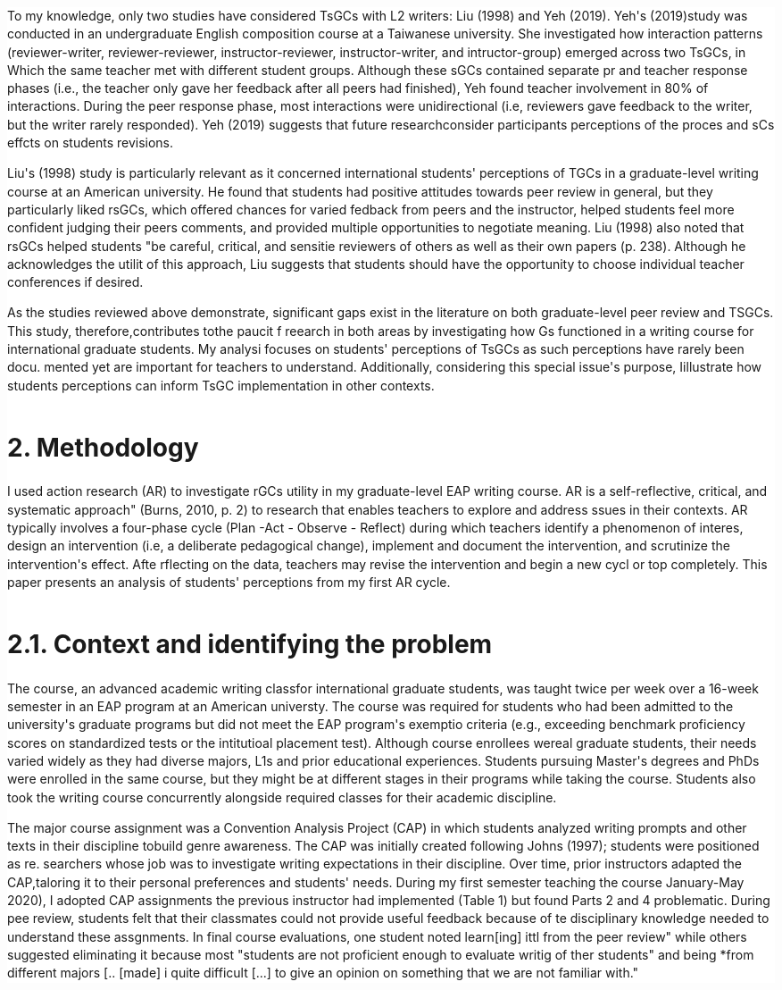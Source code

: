 To my knowledge, only two studies have considered TsGCs with L2 writers: Liu (1998) and Yeh (2019). Yeh's (2019)study was conducted in an undergraduate English composition course at a Taiwanese university. She investigated how interaction patterns (reviewer-writer, reviewer-reviewer, instructor-reviewer, instructor-writer, and intructor-group) emerged across two TsGCs, in Which the same teacher met with different student groups. Although these sGCs contained separate pr and teacher response phases (i.e., the teacher only gave her feedback after all peers had finished), Yeh found teacher involvement in $8 0 \%$ of interactions. During the peer response phase, most interactions were unidirectional (i.e, reviewers gave feedback to the writer, but the writer rarely responded). Yeh (2019) suggests that future researchconsider participants perceptions of the proces and sCs effcts on students revisions.

Liu's (1998) study is particularly relevant as it concerned international students' perceptions of TGCs in a graduate-level writing course at an American university. He found that students had positive attitudes towards peer review in general, but they particularly liked rsGCs, which offered chances for varied fedback from peers and the instructor, helped students feel more confident judging their peers comments, and provided multiple opportunities to negotiate meaning. Liu (1998) also noted that rsGCs helped students "be careful, critical, and sensitie reviewers of others as well as their own papers (p. 238). Although he acknowledges the utilit of this approach, Liu suggests that students should have the opportunity to choose individual teacher conferences if desired.

As the studies reviewed above demonstrate, significant gaps exist in the literature on both graduate-level peer review and TSGCs. This study, therefore,contributes tothe paucit f reearch in both areas by investigating how Gs functioned in a writing course for international graduate students. My analysi focuses on students' perceptions of TsGCs as such perceptions have rarely been docu. mented yet are important for teachers to understand. Additionally, considering this special issue's purpose, Iillustrate how students perceptions can inform TsGC implementation in other contexts.

# 2. Methodology

I used action research (AR) to investigate rGCs utility in my graduate-level EAP writing course. AR is a self-reflective, critical, and systematic approach" (Burns, 2010, p. 2) to research that enables teachers to explore and address ssues in their contexts. AR typically involves a four-phase cycle (Plan -Act - Observe - Reflect) during which teachers identify a phenomenon of interes, design an intervention (i.e, a deliberate pedagogical change), implement and document the intervention, and scrutinize the intervention's effect. Afte rflecting on the data, teachers may revise the intervention and begin a new cycl or top completely. This paper presents an analysis of students' perceptions from my first AR cycle.

# 2.1. Context and identifying the problem

The course, an advanced academic writing classfor international graduate students, was taught twice per week over a 16-week semester in an EAP program at an American universty. The course was required for students who had been admitted to the university's graduate programs but did not meet the EAP program's exemptio criteria (e.g., exceeding benchmark proficiency scores on standardized tests or the intitutioal placement test). Although course enrollees wereal graduate students, their needs varied widely as they had diverse majors, L1s and prior educational experiences. Students pursuing Master's degrees and PhDs were enrolled in the same course, but they might be at different stages in their programs while taking the course. Students also took the writing course concurrently alongside required classes for their academic discipline.

The major course assignment was a Convention Analysis Project (CAP) in which students analyzed writing prompts and other texts in their discipline tobuild genre awareness. The CAP was initially created following Johns (1997); students were positioned as re. searchers whose job was to investigate writing expectations in their discipline. Over time, prior instructors adapted the CAP,taloring it to their personal preferences and students' needs. During my first semester teaching the course January-May 2020), I adopted CAP assignments the previous instructor had implemented (Table 1) but found Parts 2 and 4 problematic. During pee review, students felt that their classmates could not provide useful feedback because of te disciplinary knowledge needed to understand these assgnments. In final course evaluations, one student noted learn[ing] ittl from the peer review" while others suggested eliminating it because most "students are not proficient enough to evaluate writig of ther students" and being \*from different majors [.. [made] i quite difficult [...] to give an opinion on something that we are not familiar with."
